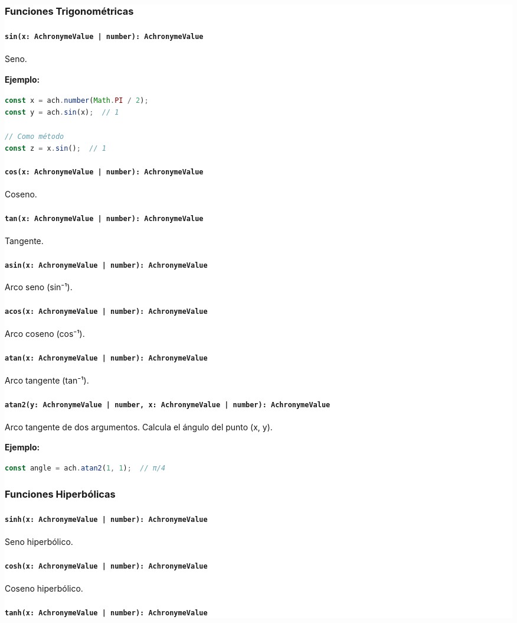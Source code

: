 ### Funciones Trigonométricas

#### `sin(x: AchronymeValue | number): AchronymeValue`

Seno.

**Ejemplo:**
```typescript
const x = ach.number(Math.PI / 2);
const y = ach.sin(x);  // 1

// Como método
const z = x.sin();  // 1
```

#### `cos(x: AchronymeValue | number): AchronymeValue`

Coseno.

#### `tan(x: AchronymeValue | number): AchronymeValue`

Tangente.

#### `asin(x: AchronymeValue | number): AchronymeValue`

Arco seno (sin⁻¹).

#### `acos(x: AchronymeValue | number): AchronymeValue`

Arco coseno (cos⁻¹).

#### `atan(x: AchronymeValue | number): AchronymeValue`

Arco tangente (tan⁻¹).

#### `atan2(y: AchronymeValue | number, x: AchronymeValue | number): AchronymeValue`

Arco tangente de dos argumentos. Calcula el ángulo del punto (x, y).

**Ejemplo:**
```typescript
const angle = ach.atan2(1, 1);  // π/4
```

### Funciones Hiperbólicas

#### `sinh(x: AchronymeValue | number): AchronymeValue`

Seno hiperbólico.

#### `cosh(x: AchronymeValue | number): AchronymeValue`

Coseno hiperbólico.

#### `tanh(x: AchronymeValue | number): AchronymeValue`
